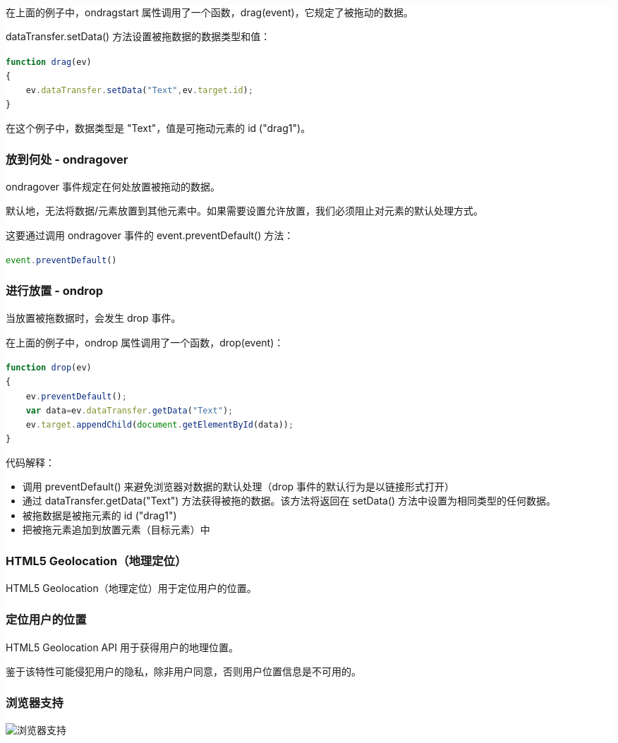 在上面的例子中，ondragstart 属性调用了一个函数，drag(event)，它规定了被拖动的数据。

dataTransfer.setData() 方法设置被拖数据的数据类型和值：

```js
function drag(ev)
{
    ev.dataTransfer.setData("Text",ev.target.id);
}
```
在这个例子中，数据类型是 "Text"，值是可拖动元素的 id ("drag1")。

### 放到何处 - ondragover

ondragover 事件规定在何处放置被拖动的数据。

默认地，无法将数据/元素放置到其他元素中。如果需要设置允许放置，我们必须阻止对元素的默认处理方式。

这要通过调用 ondragover 事件的 event.preventDefault() 方法：

```js
event.preventDefault()
```
### 进行放置 - ondrop

当放置被拖数据时，会发生 drop 事件。

在上面的例子中，ondrop 属性调用了一个函数，drop(event)：

```js
function drop(ev)
{
    ev.preventDefault();
    var data=ev.dataTransfer.getData("Text");
    ev.target.appendChild(document.getElementById(data));
}
```
代码解释：

- 调用 preventDefault() 来避免浏览器对数据的默认处理（drop 事件的默认行为是以链接形式打开）
- 通过 dataTransfer.getData("Text") 方法获得被拖的数据。该方法将返回在 setData() 方法中设置为相同类型的任何数据。
- 被拖数据是被拖元素的 id ("drag1")
- 把被拖元素追加到放置元素（目标元素）中

### HTML5 Geolocation（地理定位）

HTML5 Geolocation（地理定位）用于定位用户的位置。

### 定位用户的位置

HTML5 Geolocation API 用于获得用户的地理位置。

鉴于该特性可能侵犯用户的隐私，除非用户同意，否则用户位置信息是不可用的。

### 浏览器支持

![浏览器支持](http://p9myzkds7.bkt.clouddn.com/HTML5/%E6%B5%8F%E8%A7%88%E5%99%A8%E6%94%AF%E6%8C%81-%E6%8B%96%E6%94%BE.png)
